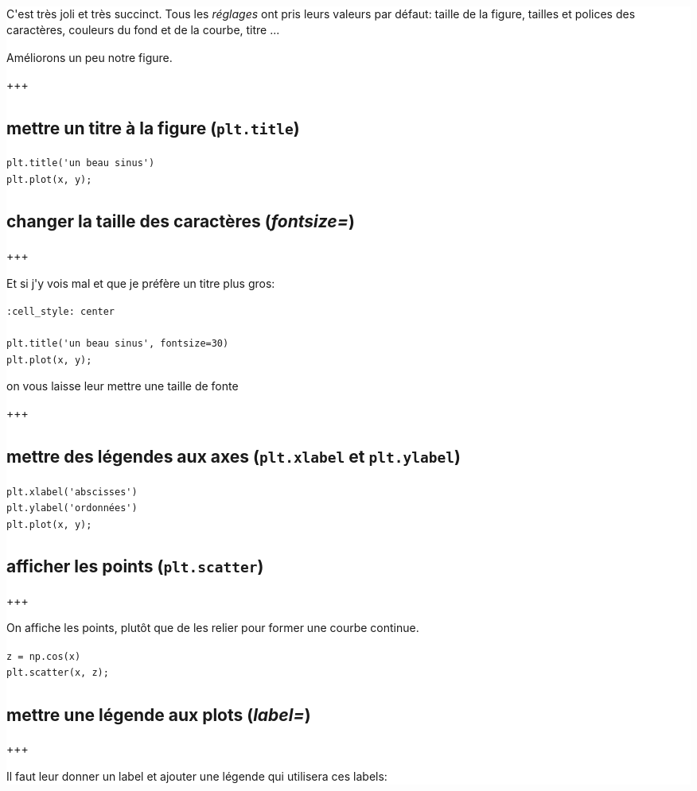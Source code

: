 C'est très joli et très succinct. Tous les *réglages* ont pris leurs valeurs par défaut: taille de la figure, tailles et polices des caractères, couleurs du fond et de la courbe, titre ...

Améliorons un peu notre figure.

+++

## mettre un titre à la figure (`plt.title`)

```{code-cell} ipython3
plt.title('un beau sinus')
plt.plot(x, y);        
```

## changer la taille des caractères (*fontsize=*)

+++

Et si j'y vois mal et que je préfère un titre plus gros:

```{code-cell} ipython3
:cell_style: center

plt.title('un beau sinus', fontsize=30)
plt.plot(x, y);
```

on vous laisse leur mettre une taille de fonte

+++

## mettre des légendes aux axes (`plt.xlabel` et `plt.ylabel`)

```{code-cell} ipython3
plt.xlabel('abscisses')
plt.ylabel('ordonnées')
plt.plot(x, y);
```

## afficher les points (`plt.scatter`)

+++

On affiche les points, plutôt que de les relier pour former une courbe continue.

```{code-cell} ipython3
z = np.cos(x)
plt.scatter(x, z);
```

## mettre une légende aux plots (*label=*)

+++

Il faut leur donner un label et ajouter une légende qui utilisera ces labels:
